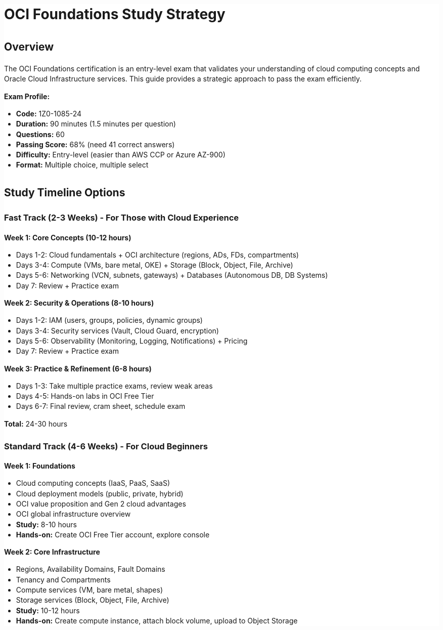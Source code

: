 # OCI Foundations Study Strategy

## Overview

The OCI Foundations certification is an entry-level exam that validates your understanding of cloud computing concepts and Oracle Cloud Infrastructure services. This guide provides a strategic approach to pass the exam efficiently.

**Exam Profile:**
- **Code:** 1Z0-1085-24
- **Duration:** 90 minutes (1.5 minutes per question)
- **Questions:** 60
- **Passing Score:** 68% (need 41 correct answers)
- **Difficulty:** Entry-level (easier than AWS CCP or Azure AZ-900)
- **Format:** Multiple choice, multiple select

## Study Timeline Options

### Fast Track (2-3 Weeks) - For Those with Cloud Experience

**Week 1: Core Concepts (10-12 hours)**
- Days 1-2: Cloud fundamentals + OCI architecture (regions, ADs, FDs, compartments)
- Days 3-4: Compute (VMs, bare metal, OKE) + Storage (Block, Object, File, Archive)
- Days 5-6: Networking (VCN, subnets, gateways) + Databases (Autonomous DB, DB Systems)
- Day 7: Review + Practice exam

**Week 2: Security & Operations (8-10 hours)**
- Days 1-2: IAM (users, groups, policies, dynamic groups)
- Days 3-4: Security services (Vault, Cloud Guard, encryption)
- Days 5-6: Observability (Monitoring, Logging, Notifications) + Pricing
- Day 7: Review + Practice exam

**Week 3: Practice & Refinement (6-8 hours)**
- Days 1-3: Take multiple practice exams, review weak areas
- Days 4-5: Hands-on labs in OCI Free Tier
- Days 6-7: Final review, cram sheet, schedule exam

**Total:** 24-30 hours

### Standard Track (4-6 Weeks) - For Cloud Beginners

**Week 1: Foundations**
- Cloud computing concepts (IaaS, PaaS, SaaS)
- Cloud deployment models (public, private, hybrid)
- OCI value proposition and Gen 2 cloud advantages
- OCI global infrastructure overview
- **Study:** 8-10 hours
- **Hands-on:** Create OCI Free Tier account, explore console

**Week 2: Core Infrastructure**
- Regions, Availability Domains, Fault Domains
- Tenancy and Compartments
- Compute services (VM, bare metal, shapes)
- Storage services (Block, Object, File, Archive)
- **Study:** 10-12 hours
- **Hands-on:** Create compute instance, attach block volume, upload to Object Storage
